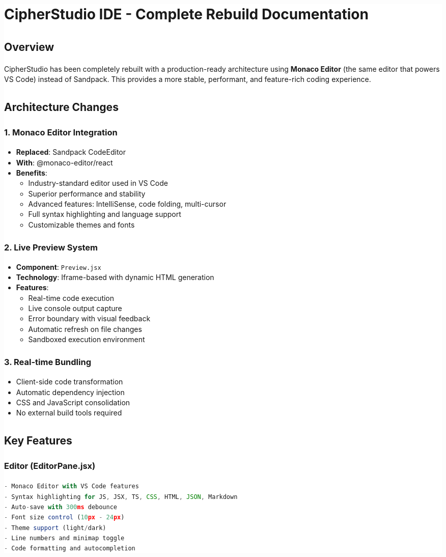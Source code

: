 # CipherStudio IDE - Complete Rebuild Documentation

## Overview
CipherStudio has been completely rebuilt with a production-ready architecture using **Monaco Editor** (the same editor that powers VS Code) instead of Sandpack. This provides a more stable, performant, and feature-rich coding experience.

## Architecture Changes

### 1. **Monaco Editor Integration**
- **Replaced**: Sandpack CodeEditor
- **With**: @monaco-editor/react
- **Benefits**:
  - Industry-standard editor used in VS Code
  - Superior performance and stability
  - Advanced features: IntelliSense, code folding, multi-cursor
  - Full syntax highlighting and language support
  - Customizable themes and fonts

### 2. **Live Preview System**
- **Component**: `Preview.jsx`
- **Technology**: Iframe-based with dynamic HTML generation
- **Features**:
  - Real-time code execution
  - Live console output capture
  - Error boundary with visual feedback
  - Automatic refresh on file changes
  - Sandboxed execution environment

### 3. **Real-time Bundling**
- Client-side code transformation
- Automatic dependency injection
- CSS and JavaScript consolidation
- No external build tools required

## Key Features

### Editor (EditorPane.jsx)
```jsx
- Monaco Editor with VS Code features
- Syntax highlighting for JS, JSX, TS, CSS, HTML, JSON, Markdown
- Auto-save with 300ms debounce
- Font size control (10px - 24px)
- Theme support (light/dark)
- Line numbers and minimap toggle
- Code formatting and autocompletion
```
